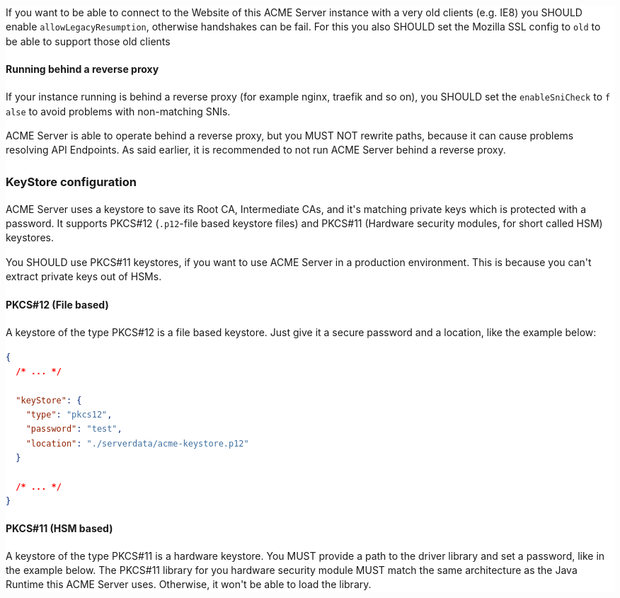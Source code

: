If you want to be able to connect to the Website of this ACME Server instance with a very old clients (e.g. IE8) you
SHOULD enable `allowLegacyResumption`,
otherwise handshakes can be fail. For this you also SHOULD set the Mozilla SSL config to `old` to be able to support
those old clients

#### Running behind a reverse proxy

If your instance running is behind a reverse proxy (for example nginx, traefik and so on),
you SHOULD set the `enableSniCheck` to `false` to avoid problems with non-matching SNIs.

ACME Server is able to operate behind a reverse proxy, but you MUST NOT rewrite paths, because
it can cause problems resolving API Endpoints. As said earlier, it is recommended to
not run ACME Server behind a reverse proxy.

### KeyStore configuration

ACME Server uses a keystore to save its Root CA, Intermediate CAs, and it's matching private keys which is protected
with a password.
It supports PKCS#12 (`.p12`-file based keystore files) and PKCS#11 (Hardware security modules, for short called HSM)
keystores.

You SHOULD use PKCS#11 keystores, if you want to use ACME Server in a production environment. This is because
you can't extract private keys out of HSMs.

#### PKCS#12 (File based)

A keystore of the type PKCS#12 is a file based keystore. Just give it a secure password and a location, like the example
below:

```json
{
  /* ... */

  "keyStore": {
    "type": "pkcs12",
    "password": "test",
    "location": "./serverdata/acme-keystore.p12"
  }

  /* ... */
}

```

#### PKCS#11 (HSM based)

A keystore of the type PKCS#11 is a hardware keystore. You MUST provide a path to the driver library and set a password,
like in the example below.
The PKCS#11 library for you hardware security module MUST match the same architecture as the Java Runtime this ACME
Server uses.
Otherwise, it won't be able to load the library.
